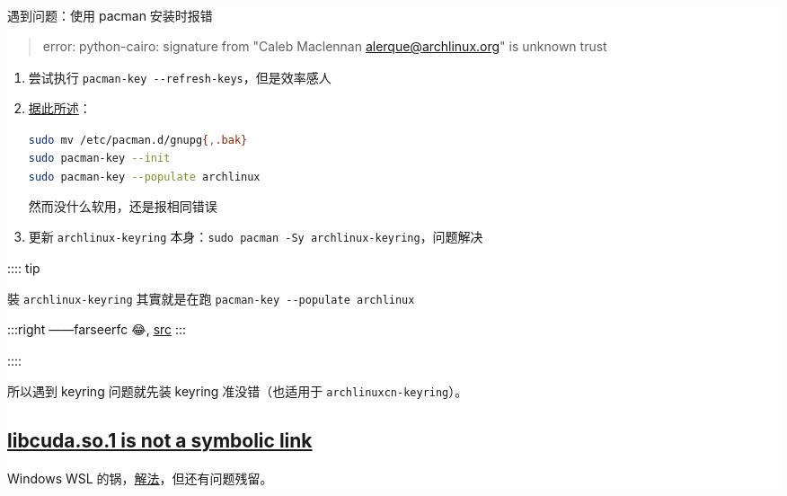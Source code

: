 遇到问题：使用 pacman 安装时报错

> error: python-cairo: signature from "Caleb Maclennan <alerque@archlinux.org>" is unknown trust

1. 尝试执行 `pacman-key --refresh-keys`，但是效率感人
2. [据此所述](https://www.reddit.com/r/archlinux/comments/sorhb1/how_long_does_a_pacmankey_refreshkeys_take/)：

   ```sh
   sudo mv /etc/pacman.d/gnupg{,.bak}
   sudo pacman-key --init
   sudo pacman-key --populate archlinux
   ```

   然而没什么软用，还是报相同错误

3. 更新 `archlinux-keyring` 本身：`sudo pacman -Sy archlinux-keyring`，问题解决

:::: tip

裝 `archlinux-keyring` 其實就是在跑 `pacman-key --populate archlinux`

:::right
——farseerfc 😂, [src](https://t.me/archlinuxcn_group/2911740)
:::

::::

所以遇到 keyring 问题就先装 keyring 准没错（也适用于 `archlinuxcn-keyring`）。

## [libcuda.so.1 is not a symbolic link](https://bbs.archlinuxcn.org/viewtopic.php?id=13402)

Windows WSL 的锅，[解法](https://github.com/microsoft/WSL/issues/5548)，但还有问题残留。
